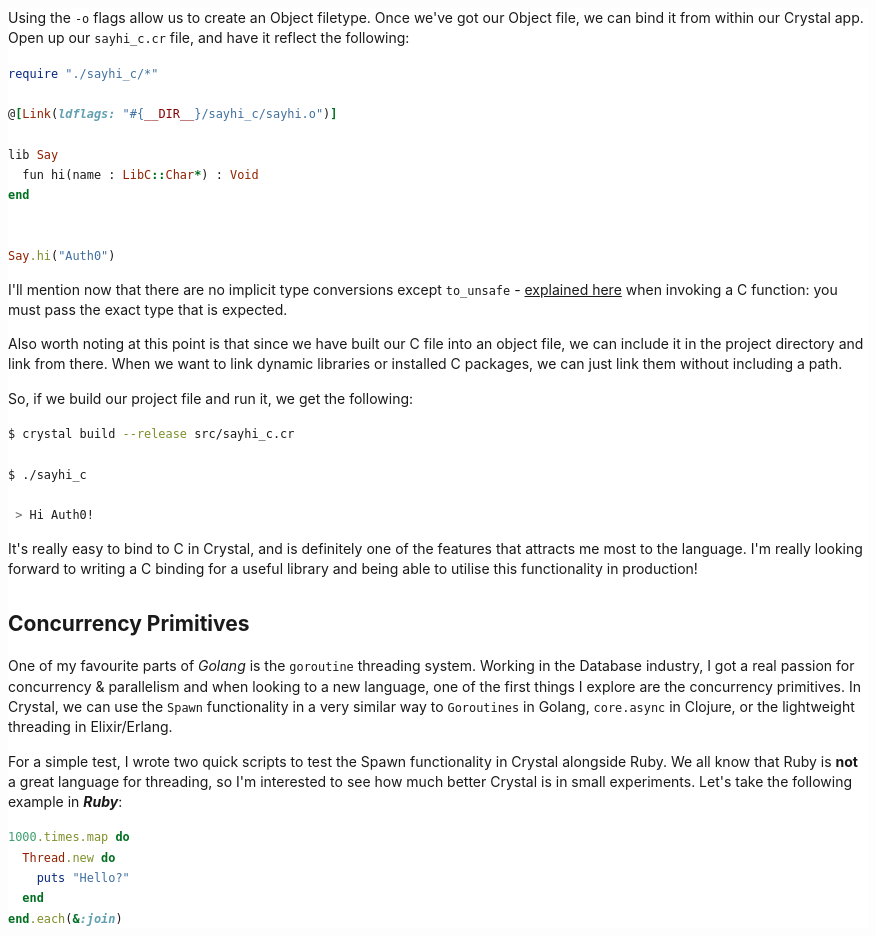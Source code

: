 Using the `-o` flags allow us to create an Object filetype.  Once we've got our Object file, we can bind it from within our Crystal app.  Open up our `sayhi_c.cr` file, and have it reflect the following:

~~~ ruby
require "./sayhi_c/*"

@[Link(ldflags: "#{__DIR__}/sayhi_c/sayhi.o")]

lib Say
  fun hi(name : LibC::Char*) : Void
end


Say.hi("Auth0")
~~~ 

I'll mention now that there are no implicit type conversions except `to_unsafe` - [explained here](https://crystal-lang.org/docs/syntax_and_semantics/c_bindings/to_unsafe.html) when invoking a C function: you must pass the exact type that is expected.

Also worth noting at this point is that since we have built our C file into an object file, we can include it in the project directory and link from there.  When we want to link dynamic libraries or installed C packages, we can just link them without including a path.

So, if we build our project file and run it, we get the following:

~~~ bash
$ crystal build --release src/sayhi_c.cr

$ ./sayhi_c

 > Hi Auth0!
~~~

It's really easy to bind to C in Crystal, and is definitely one of the features that attracts me most to the language.  I'm really looking forward to writing a C binding for a useful library and being able to utilise this functionality in production!


## Concurrency Primitives

One of my favourite parts of *Golang* is the `goroutine` threading system.  Working in the Database industry, I got a real passion for concurrency &amp; parallelism and when looking to a new language, one of the first things I explore are the concurrency primitives.  In Crystal, we can use the `Spawn` functionality in a very similar way to `Goroutines` in Golang, `core.async` in Clojure, or the lightweight threading in Elixir/Erlang.

For a simple test, I wrote two quick scripts to test the Spawn functionality in Crystal alongside Ruby.  We all know that Ruby is **not** a great language for threading, so I'm interested to see how much better Crystal is in small experiments.  Let's take the following example in ***Ruby***:

~~~ ruby
1000.times.map do
  Thread.new do
    puts "Hello?"
  end
end.each(&:join)
~~~
